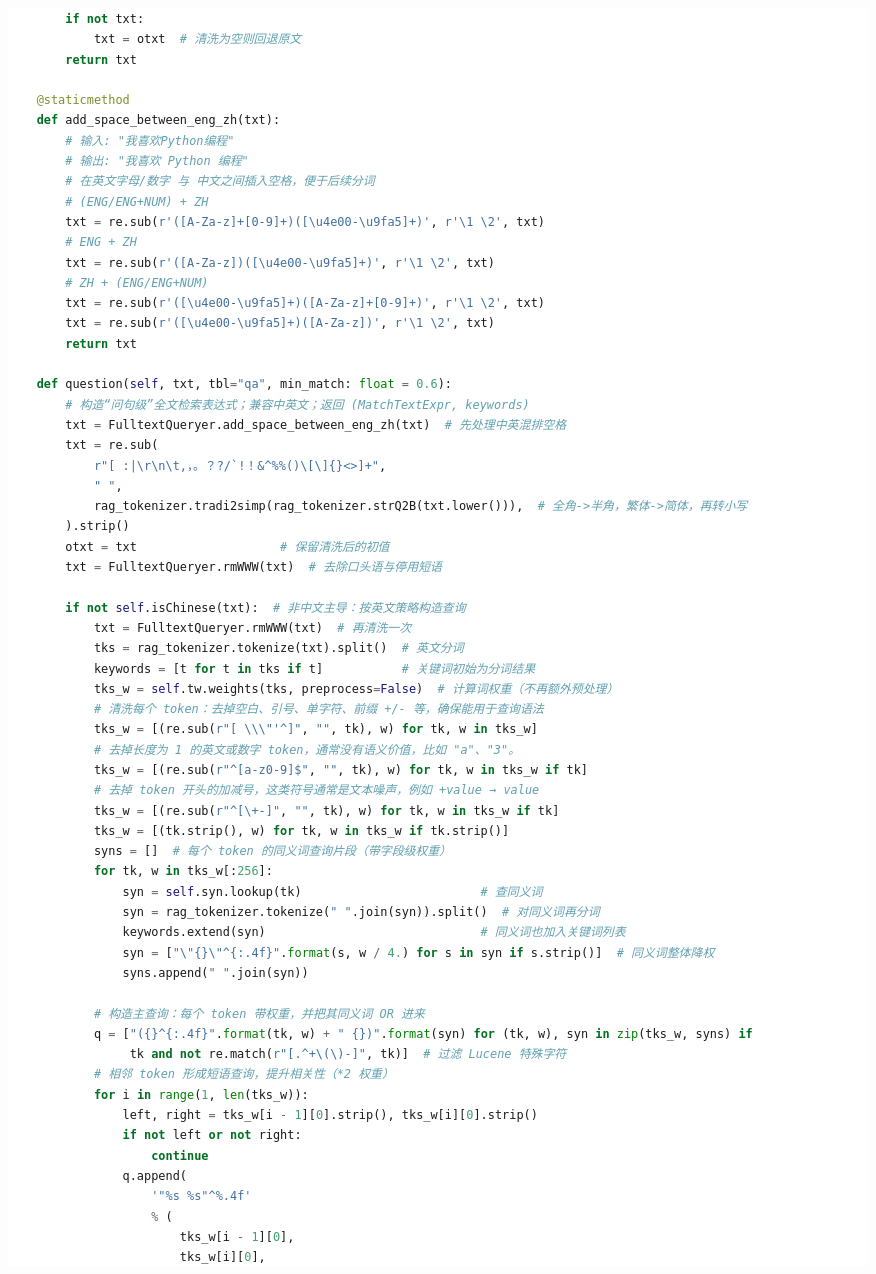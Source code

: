 ```python
        if not txt:
            txt = otxt  # 清洗为空则回退原文
        return txt

    @staticmethod
    def add_space_between_eng_zh(txt):
        # 输入: "我喜欢Python编程"
        # 输出: "我喜欢 Python 编程"
        # 在英文字母/数字 与 中文之间插入空格，便于后续分词
        # (ENG/ENG+NUM) + ZH
        txt = re.sub(r'([A-Za-z]+[0-9]+)([\u4e00-\u9fa5]+)', r'\1 \2', txt)
        # ENG + ZH
        txt = re.sub(r'([A-Za-z])([\u4e00-\u9fa5]+)', r'\1 \2', txt)
        # ZH + (ENG/ENG+NUM)
        txt = re.sub(r'([\u4e00-\u9fa5]+)([A-Za-z]+[0-9]+)', r'\1 \2', txt)
        txt = re.sub(r'([\u4e00-\u9fa5]+)([A-Za-z])', r'\1 \2', txt)
        return txt

    def question(self, txt, tbl="qa", min_match: float = 0.6):
        # 构造“问句级”全文检索表达式；兼容中英文；返回 (MatchTextExpr, keywords)
        txt = FulltextQueryer.add_space_between_eng_zh(txt)  # 先处理中英混排空格
        txt = re.sub(
            r"[ :|\r\n\t,，。？?/`!！&^%%()\[\]{}<>]+",
            " ",
            rag_tokenizer.tradi2simp(rag_tokenizer.strQ2B(txt.lower())),  # 全角->半角，繁体->简体，再转小写
        ).strip()
        otxt = txt                    # 保留清洗后的初值
        txt = FulltextQueryer.rmWWW(txt)  # 去除口头语与停用短语

        if not self.isChinese(txt):  # 非中文主导：按英文策略构造查询
            txt = FulltextQueryer.rmWWW(txt)  # 再清洗一次
            tks = rag_tokenizer.tokenize(txt).split()  # 英文分词
            keywords = [t for t in tks if t]           # 关键词初始为分词结果
            tks_w = self.tw.weights(tks, preprocess=False)  # 计算词权重（不再额外预处理）
            # 清洗每个 token：去掉空白、引号、单字符、前缀 +/- 等，确保能用于查询语法
            tks_w = [(re.sub(r"[ \\\"'^]", "", tk), w) for tk, w in tks_w]
            # 去掉长度为 1 的英文或数字 token，通常没有语义价值，比如 "a"、"3"。
            tks_w = [(re.sub(r"^[a-z0-9]$", "", tk), w) for tk, w in tks_w if tk]
            # 去掉 token 开头的加减号，这类符号通常是文本噪声，例如 +value → value
            tks_w = [(re.sub(r"^[\+-]", "", tk), w) for tk, w in tks_w if tk]
            tks_w = [(tk.strip(), w) for tk, w in tks_w if tk.strip()]
            syns = []  # 每个 token 的同义词查询片段（带字段级权重）
            for tk, w in tks_w[:256]:
                syn = self.syn.lookup(tk)                         # 查同义词
                syn = rag_tokenizer.tokenize(" ".join(syn)).split()  # 对同义词再分词
                keywords.extend(syn)                              # 同义词也加入关键词列表
                syn = ["\"{}\"^{:.4f}".format(s, w / 4.) for s in syn if s.strip()]  # 同义词整体降权
                syns.append(" ".join(syn))

            # 构造主查询：每个 token 带权重，并把其同义词 OR 进来
            q = ["({}^{:.4f}".format(tk, w) + " {})".format(syn) for (tk, w), syn in zip(tks_w, syns) if
                 tk and not re.match(r"[.^+\(\)-]", tk)]  # 过滤 Lucene 特殊字符
            # 相邻 token 形成短语查询，提升相关性（*2 权重）
            for i in range(1, len(tks_w)):
                left, right = tks_w[i - 1][0].strip(), tks_w[i][0].strip()
                if not left or not right:
                    continue
                q.append(
                    '"%s %s"^%.4f'
                    % (
                        tks_w[i - 1][0],
                        tks_w[i][0],
```